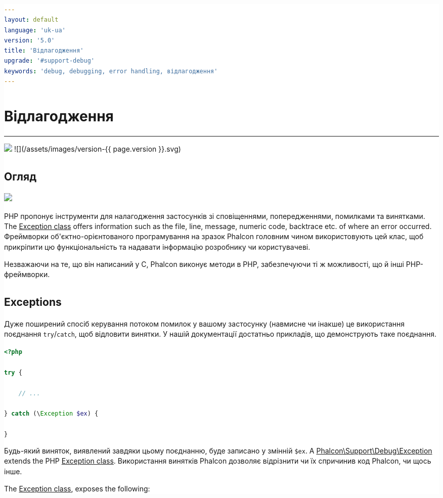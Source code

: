 ```yaml
---
layout: default
language: 'uk-ua'
version: '5.0'
title: 'Відлагодження'
upgrade: '#support-debug'
keywords: 'debug, debugging, error handling, відлагодження'
---
```


# Відлагодження
- - -
![](/assets/images/document-status-stable-success.svg) ![](/assets/images/version-{{ page.version }}.svg)

## Огляд

![](/assets/images/content/xdebug-1.jpg)

PHP пропонує інструменти для налагодження застосунків зі сповіщеннями, попередженнями, помилками та винятками. The [Exception class][exception] offers information such as the file, line, message, numeric code, backtrace etc. of where an error occurred. Фреймворки об'єктно-орієнтованого програмування на зразок Phalcon головним чином використовують цей клас, щоб прикріпити цю функціональність та надавати інформацію розробнику чи користувачеві.

Незважаючи на те, що він написаний у C, Phalcon виконує методи в PHP, забезпечуючи ті ж можливості, що й інші PHP-фреймворки.

## Exceptions
Дуже поширений спосіб керування потоком помилок у вашому застосунку (навмисне чи інакше) це використання поєднання `try`/`catch`, щоб відловити винятки. У нашій документації достатньо прикладів, що демонструють таке поєднання.

```php
<?php

try {

    // ... 

} catch (\Exception $ex) {

}
```

Будь-який виняток, виявлений завдяки цьому поєднанню, буде записано у змінній `$ex`. A [Phalcon\Support\Debug\Exception][phalcon-exception] extends the PHP [Exception class][exception]. Використання винятків Phalcon дозволяє відрізнити чи їх спричинив код Phalcon, чи щось інше.

The [Exception class][exception], exposes the following:


[bootstrap]: https://getbootstrap.com/
[debug]: api/phalcon_support#support-debug
[exception]: https://www.php.net/manual/en/language.exceptions.php
[exception_gettrace]: https://www.php.net/manual/en/exception.gettrace.php
[phalcon-exception]: api/phalcon_support##support-debug-exception
[phpstorm-xdebug]: https://www.jetbrains.com/help/phpstorm/configuring-xdebug.html
[reflection_api]: https://php.net/manual/en/book.reflection.php
[set_exception_handler]: https://www.php.net/manual/en/function.set-exception-handler.php
[xdebug]: https://xdebug.org
[xdebug_print_function_stack]: https://xdebug.org/docs/stack_trace
[xdebug_docs]: https://xdebug.org/docs